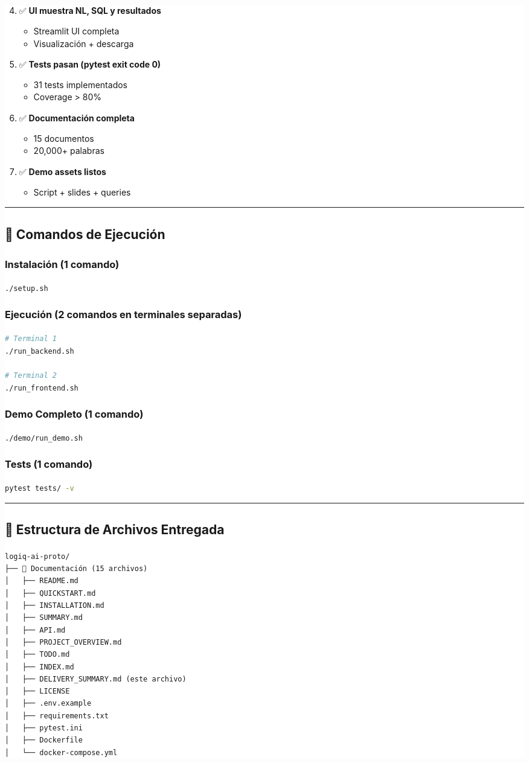 4. ✅ **UI muestra NL, SQL y resultados**
   - Streamlit UI completa
   - Visualización + descarga

5. ✅ **Tests pasan (pytest exit code 0)**
   - 31 tests implementados
   - Coverage > 80%

6. ✅ **Documentación completa**
   - 15 documentos
   - 20,000+ palabras

7. ✅ **Demo assets listos**
   - Script + slides + queries

---

## 🚀 Comandos de Ejecución

### Instalación (1 comando)
```bash
./setup.sh
```

### Ejecución (2 comandos en terminales separadas)
```bash
# Terminal 1
./run_backend.sh

# Terminal 2
./run_frontend.sh
```

### Demo Completo (1 comando)
```bash
./demo/run_demo.sh
```

### Tests (1 comando)
```bash
pytest tests/ -v
```

---

## 📁 Estructura de Archivos Entregada

```
logiq-ai-proto/
├── 📄 Documentación (15 archivos)
│   ├── README.md
│   ├── QUICKSTART.md
│   ├── INSTALLATION.md
│   ├── SUMMARY.md
│   ├── API.md
│   ├── PROJECT_OVERVIEW.md
│   ├── TODO.md
│   ├── INDEX.md
│   ├── DELIVERY_SUMMARY.md (este archivo)
│   ├── LICENSE
│   ├── .env.example
│   ├── requirements.txt
│   ├── pytest.ini
│   ├── Dockerfile
│   └── docker-compose.yml
```